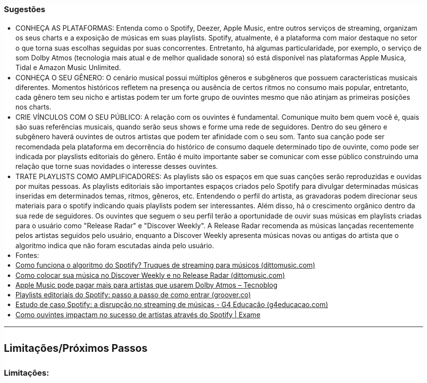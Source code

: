 
### Sugestões

- CONHEÇA AS PLATAFORMAS: Entenda como o Spotify, Deezer, Apple Music, entre outros serviços de streaming, organizam os seus charts e a exposição de músicas em suas playlists. Spotify, atualmente, é a plataforma com maior destaque no setor o que torna suas escolhas seguidas por suas concorrentes. Entretanto, há algumas particularidade, por exemplo, o serviço de som Dolby Atmos (tecnologia mais atual e de melhor qualidade sonora) só está disponível nas plataformas Apple Musica, Tidal e Amazon Music Unlimited.
- CONHEÇA O SEU GÊNERO: O cenário musical possui múltiplos gêneros e subgêneros que possuem características musicais diferentes. Momentos históricos refletem na presença ou ausência de certos ritmos no consumo mais popular, entretanto, cada gênero tem seu nicho e artistas podem ter um forte grupo de ouvintes mesmo que não atinjam as primeiras posições nos charts.
- CRIE VÍNCULOS COM O SEU PÚBLICO: A relação com os ouvintes é fundamental. Comunique muito bem quem você é, quais são suas referências musicais, quando serão seus shows e forme uma rede de seguidores. Dentro do seu gênero e subgênero haverá ouvintes de outros artistas que podem ter afinidade com o seu som. Tanto sua canção pode ser recomendada pela plataforma em decorrência do histórico de consumo daquele determinado tipo de ouvinte, como pode ser indicada por playslists editoriais do gênero. Então é muito importante saber se comunicar com esse público construindo uma relação que torne suas novidades o interesse desses ouvintes.
- TRATE PLAYLISTS COMO AMPLIFICADORES: As playlists são os espaços em que suas canções serão reproduzidas e ouvidas por muitas pessoas. As playlists editoriais são importantes espaços criados pelo Spotify para divulgar determinadas músicas inseridas em determinados temas, ritmos, gêneros, etc. Entendendo o perfil do artista, as gravadoras podem direcionar seus materiais para o spotify indicando quais playlists podem ser interessantes. Além disso, há o crescimento orgânico dentro da sua rede de seguidores. Os ouvintes que seguem o seu perfil terão a oportunidade de ouvir suas músicas em playlists criadas para o usuário como "Release Radar" e "Discover Weekly". A Release Radar recomenda as músicas lançadas recentemente pelos artistas seguidos pelo usuário, enquanto a Discover Weekly apresenta músicas novas ou antigas do artista que o algoritmo indica que não foram escutadas ainda pelo usuário.
- Fontes:
- [Como funciona o algoritmo do Spotify? Truques de streaming para músicos (dittomusic.com)](https://dittomusic.com/pt/blog/how-does-spotifys-algorithm-work-streaming-hacks-for-musicians)
- [Como colocar sua música no Discover Weekly e no Release Radar (dittomusic.com)](https://dittomusic.com/pt/blog/how-to-get-your-music-on-discover-weekly-and-release-radar)
- [Apple Music pode pagar mais para artistas que usarem Dolby Atmos – Tecnoblog](https://tecnoblog.net/noticias/apple-music-pode-pagar-mais-para-artistas-que-usarem-dolby-atmos/#:~:text=O%20Apple%20Music%20tem%20suporte,n%C3%A3o%20conta%20com%20a%20tecnologia.)
- [Playlists editoriais do Spotify: passo a passo de como entrar (groover.co)](https://blog.groover.co/pt/dicas-para-musicos/playlists-editoriais-spotify/#2_Qual_a_importancia_das_playlists_editoriais)
- [Estudo de caso Spotify: a disrupção no streaming de músicas - G4 Educacão (g4educacao.com)](https://g4educacao.com/portal/case-spotify)
- [Como ouvintes impactam no sucesso de artistas através do Spotify | Exame](https://exame.com/casual/como-ouvintes-impactam-no-sucesso-de-artistas-atraves-do-spotify/)

---

## Limitações/Próximos Passos

### **Limitações:**
